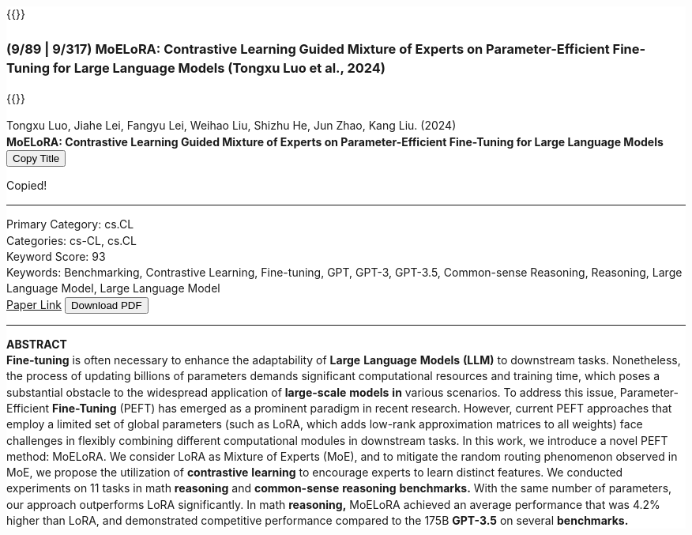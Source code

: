 {{</citation>}}


### (9/89 | 9/317) MoELoRA: Contrastive Learning Guided Mixture of Experts on Parameter-Efficient Fine-Tuning for Large Language Models (Tongxu Luo et al., 2024)

{{<citation>}}

Tongxu Luo, Jiahe Lei, Fangyu Lei, Weihao Liu, Shizhu He, Jun Zhao, Kang Liu. (2024)  
**MoELoRA: Contrastive Learning Guided Mixture of Experts on Parameter-Efficient Fine-Tuning for Large Language Models**
<br/>
<button class="copy-to-clipboard" title="MoELoRA: Contrastive Learning Guided Mixture of Experts on Parameter-Efficient Fine-Tuning for Large Language Models" index=9>
  <span class="copy-to-clipboard-item">Copy Title<span>
</button>
<div class="toast toast-copied toast-index-9 align-items-center text-bg-secondary border-0 position-absolute top-0 end-0" role="alert" aria-live="assertive" aria-atomic="true">
  <div class="d-flex">
    <div class="toast-body">
      Copied!
    </div>
  </div>
</div>

---
Primary Category: cs.CL  
Categories: cs-CL, cs.CL  
Keyword Score: 93  
Keywords: Benchmarking, Contrastive Learning, Fine-tuning, GPT, GPT-3, GPT-3.5, Common-sense Reasoning, Reasoning, Large Language Model, Large Language Model  
<a type="button" class="btn btn-outline-primary" href="http://arxiv.org/abs/2402.12851v1" target="_blank" >Paper Link</a>
<button type="button" class="btn btn-outline-primary download-pdf" url="https://arxiv.org/pdf/2402.12851v1.pdf" filename="2402.12851v1.pdf">Download PDF</button>

---


**ABSTRACT**  
<b>Fine-tuning</b> is often necessary to enhance the adaptability of <b>Large</b> <b>Language</b> <b>Models</b> <b>(LLM)</b> to downstream tasks. Nonetheless, the process of updating billions of parameters demands significant computational resources and training time, which poses a substantial obstacle to the widespread application of <b>large-scale</b> <b>models</b> <b>in</b> various scenarios. To address this issue, Parameter-Efficient <b>Fine-Tuning</b> (PEFT) has emerged as a prominent paradigm in recent research. However, current PEFT approaches that employ a limited set of global parameters (such as LoRA, which adds low-rank approximation matrices to all weights) face challenges in flexibly combining different computational modules in downstream tasks. In this work, we introduce a novel PEFT method: MoELoRA. We consider LoRA as Mixture of Experts (MoE), and to mitigate the random routing phenomenon observed in MoE, we propose the utilization of <b>contrastive</b> <b>learning</b> to encourage experts to learn distinct features. We conducted experiments on 11 tasks in math <b>reasoning</b> and <b>common-sense</b> <b>reasoning</b> <b>benchmarks.</b> With the same number of parameters, our approach outperforms LoRA significantly. In math <b>reasoning,</b> MoELoRA achieved an average performance that was 4.2% higher than LoRA, and demonstrated competitive performance compared to the 175B <b>GPT-3.5</b> on several <b>benchmarks.</b>
